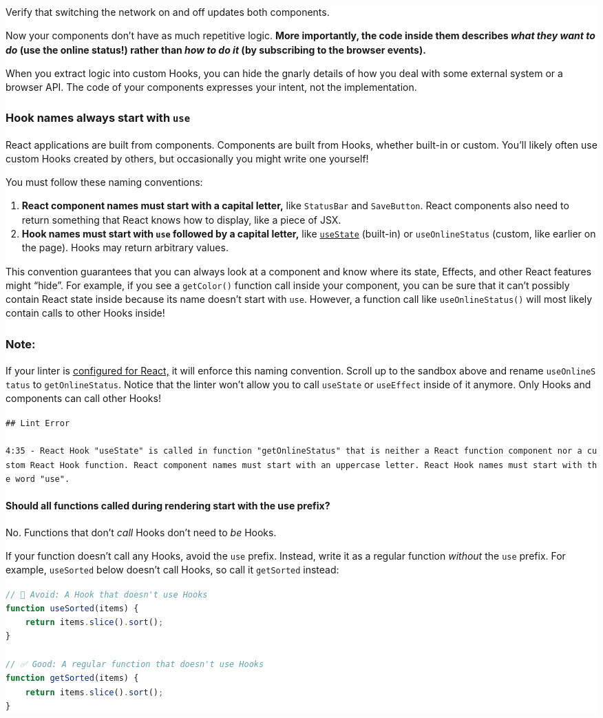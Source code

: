 Verify that switching the network on and off updates both components.

Now your components don’t have as much repetitive logic. **More importantly, the code inside them describes _what they want to do_ (use the online status!) rather than _how to do it_ (by subscribing to the browser events).**

When you extract logic into custom Hooks, you can hide the gnarly details of how you deal with some external system or a browser API. The code of your components expresses your intent, not the implementation.
### Hook names always start with `use`

React applications are built from components. Components are built from Hooks, whether built-in or custom. You’ll likely often use custom Hooks created by others, but occasionally you might write one yourself!

You must follow these naming conventions:

1. **React component names must start with a capital letter,** like `StatusBar` and `SaveButton`. React components also need to return something that React knows how to display, like a piece of JSX.
2. **Hook names must start with `use` followed by a capital letter,** like [`useState`](https://react.dev/reference/react/useState) (built-in) or `useOnlineStatus` (custom, like earlier on the page). Hooks may return arbitrary values.

This convention guarantees that you can always look at a component and know where its state, Effects, and other React features might “hide”. For example, if you see a `getColor()` function call inside your component, you can be sure that it can’t possibly contain React state inside because its name doesn’t start with `use`. However, a function call like `useOnlineStatus()` will most likely contain calls to other Hooks inside!
### Note:

If your linter is [configured for React,](https://react.dev/learn/editor-setup#linting) it will enforce this naming convention. Scroll up to the sandbox above and rename `useOnlineStatus` to `getOnlineStatus`. Notice that the linter won’t allow you to call `useState` or `useEffect` inside of it anymore. Only Hooks and components can call other Hooks!

```
## Lint Error

4:35 - React Hook "useState" is called in function "getOnlineStatus" that is neither a React function component nor a custom React Hook function. React component names must start with an uppercase letter. React Hook names must start with the word "use".
```
#### Should all functions called during rendering start with the use prefix?

No. Functions that don’t _call_ Hooks don’t need to _be_ Hooks.

If your function doesn’t call any Hooks, avoid the `use` prefix. Instead, write it as a regular function _without_ the `use` prefix. For example, `useSorted` below doesn’t call Hooks, so call it `getSorted` instead:

```jsx
// 🔴 Avoid: A Hook that doesn't use Hooks  
function useSorted(items) {  
	return items.slice().sort();  
}  

// ✅ Good: A regular function that doesn't use Hooks  
function getSorted(items) {  
	return items.slice().sort();  
}
```
